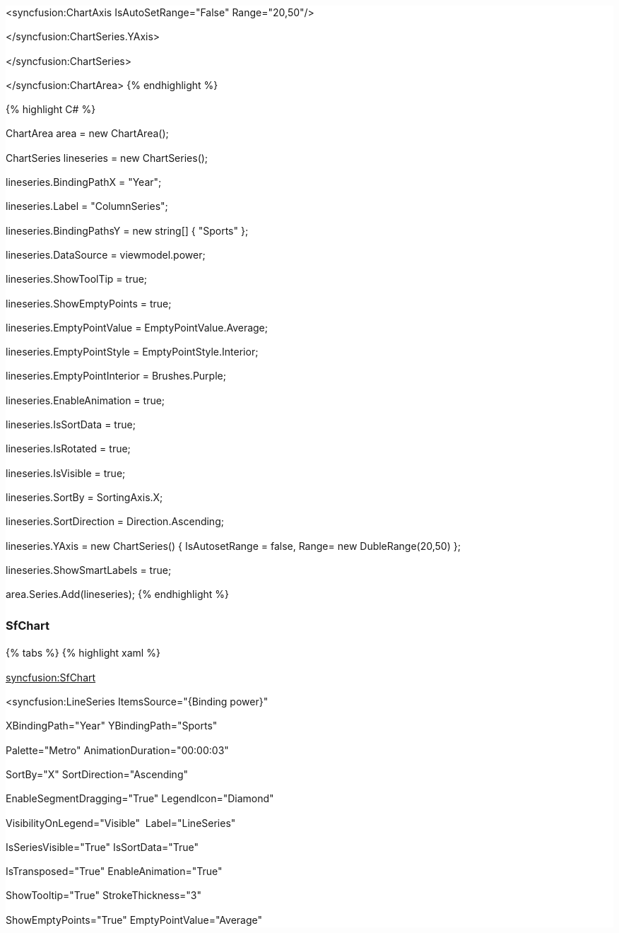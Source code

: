 
<syncfusion:ChartAxis IsAutoSetRange="False" Range="20,50"/>

</syncfusion:ChartSeries.YAxis>

</syncfusion:ChartSeries>

</syncfusion:ChartArea>
{% endhighlight %}


{% highlight C# %}

ChartArea area = new ChartArea();

ChartSeries lineseries = new ChartSeries();

lineseries.BindingPathX = "Year";

lineseries.Label = "ColumnSeries";

lineseries.BindingPathsY = new string[] { "Sports" };

lineseries.DataSource = viewmodel.power;

lineseries.ShowToolTip = true;

lineseries.ShowEmptyPoints = true;

lineseries.EmptyPointValue = EmptyPointValue.Average;

lineseries.EmptyPointStyle = EmptyPointStyle.Interior;

lineseries.EmptyPointInterior = Brushes.Purple;

lineseries.EnableAnimation = true;

lineseries.IsSortData = true;

lineseries.IsRotated = true;

lineseries.IsVisible = true;

lineseries.SortBy = SortingAxis.X;

lineseries.SortDirection = Direction.Ascending;

lineseries.YAxis = new ChartSeries() { IsAutosetRange = false, Range= new DubleRange(20,50) };

lineseries.ShowSmartLabels = true;

area.Series.Add(lineseries);
{% endhighlight %}


### SfChart

{% tabs %}
{% highlight xaml %}

<syncfusion:SfChart>

<syncfusion:LineSeries ItemsSource="{Binding power}"

XBindingPath="Year" YBindingPath="Sports"

Palette="Metro" AnimationDuration="00:00:03"

SortBy="X" SortDirection="Ascending" 

EnableSegmentDragging="True" LegendIcon="Diamond"

VisibilityOnLegend="Visible"  Label="LineSeries"

IsSeriesVisible="True" IsSortData="True"

IsTransposed="True" EnableAnimation="True"

ShowTooltip="True" StrokeThickness="3"

ShowEmptyPoints="True" EmptyPointValue="Average"